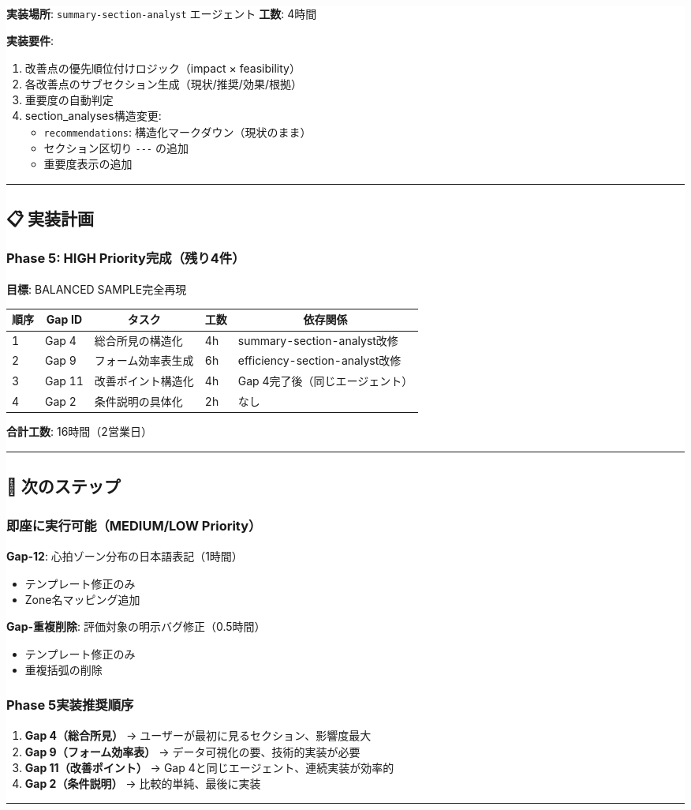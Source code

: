 **実装場所**: `summary-section-analyst` エージェント
**工数**: 4時間

**実装要件**:
1. 改善点の優先順位付けロジック（impact × feasibility）
2. 各改善点のサブセクション生成（現状/推奨/効果/根拠）
3. 重要度の自動判定
4. section_analyses構造変更:
   - `recommendations`: 構造化マークダウン（現状のまま）
   - セクション区切り `---` の追加
   - 重要度表示の追加

---

## 📋 実装計画

### Phase 5: HIGH Priority完成（残り4件）

**目標**: BALANCED SAMPLE完全再現

| 順序 | Gap ID | タスク | 工数 | 依存関係 |
|------|--------|-------|------|----------|
| 1 | Gap 4 | 総合所見の構造化 | 4h | summary-section-analyst改修 |
| 2 | Gap 9 | フォーム効率表生成 | 6h | efficiency-section-analyst改修 |
| 3 | Gap 11 | 改善ポイント構造化 | 4h | Gap 4完了後（同じエージェント） |
| 4 | Gap 2 | 条件説明の具体化 | 2h | なし |

**合計工数**: 16時間（2営業日）

---

## 🎯 次のステップ

### 即座に実行可能（MEDIUM/LOW Priority）

**Gap-12**: 心拍ゾーン分布の日本語表記（1時間）
- テンプレート修正のみ
- Zone名マッピング追加

**Gap-重複削除**: 評価対象の明示バグ修正（0.5時間）
- テンプレート修正のみ
- 重複括弧の削除

### Phase 5実装推奨順序

1. **Gap 4（総合所見）** → ユーザーが最初に見るセクション、影響度最大
2. **Gap 9（フォーム効率表）** → データ可視化の要、技術的実装が必要
3. **Gap 11（改善ポイント）** → Gap 4と同じエージェント、連続実装が効率的
4. **Gap 2（条件説明）** → 比較的単純、最後に実装

---